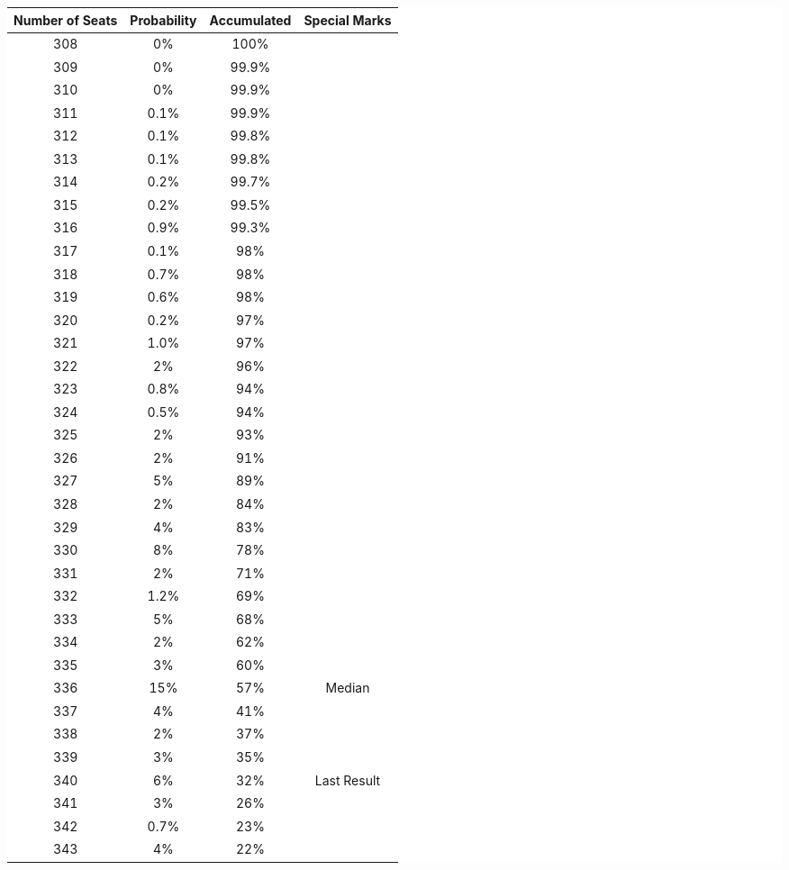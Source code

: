 
| Number of Seats | Probability | Accumulated | Special Marks |
|:---------------:|:-----------:|:-----------:|:-------------:|
| 308 | 0% | 100% |  |
| 309 | 0% | 99.9% |  |
| 310 | 0% | 99.9% |  |
| 311 | 0.1% | 99.9% |  |
| 312 | 0.1% | 99.8% |  |
| 313 | 0.1% | 99.8% |  |
| 314 | 0.2% | 99.7% |  |
| 315 | 0.2% | 99.5% |  |
| 316 | 0.9% | 99.3% |  |
| 317 | 0.1% | 98% |  |
| 318 | 0.7% | 98% |  |
| 319 | 0.6% | 98% |  |
| 320 | 0.2% | 97% |  |
| 321 | 1.0% | 97% |  |
| 322 | 2% | 96% |  |
| 323 | 0.8% | 94% |  |
| 324 | 0.5% | 94% |  |
| 325 | 2% | 93% |  |
| 326 | 2% | 91% |  |
| 327 | 5% | 89% |  |
| 328 | 2% | 84% |  |
| 329 | 4% | 83% |  |
| 330 | 8% | 78% |  |
| 331 | 2% | 71% |  |
| 332 | 1.2% | 69% |  |
| 333 | 5% | 68% |  |
| 334 | 2% | 62% |  |
| 335 | 3% | 60% |  |
| 336 | 15% | 57% | Median |
| 337 | 4% | 41% |  |
| 338 | 2% | 37% |  |
| 339 | 3% | 35% |  |
| 340 | 6% | 32% | Last Result |
| 341 | 3% | 26% |  |
| 342 | 0.7% | 23% |  |
| 343 | 4% | 22% |  |
